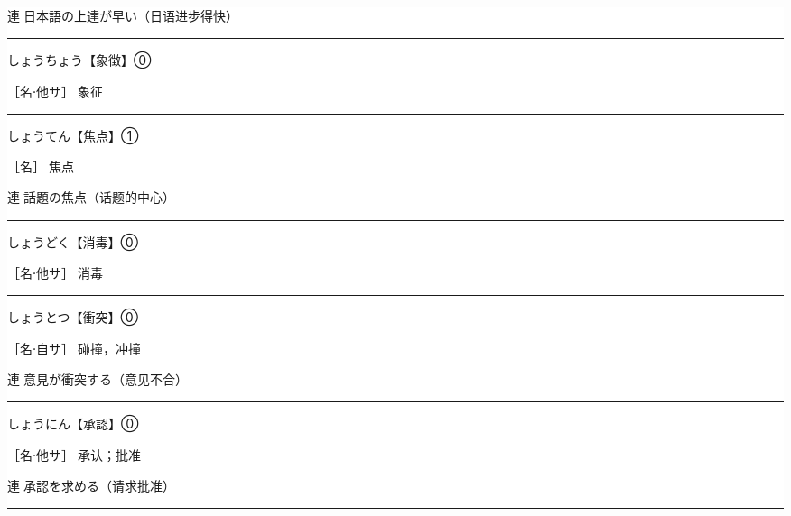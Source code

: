 連 日本語の上達が早い（日语进步得快）





* * *



しょうちょう【象徴】⓪

［名·他サ］ 象征





* * *



しょうてん【焦点】①

［名］ 焦点

連 話題の焦点（话题的中心）





* * *



しょうどく【消毒】⓪

［名·他サ］ 消毒





* * *



しょうとつ【衝突】⓪

［名·自サ］ 碰撞，冲撞

連 意見が衝突する（意见不合）





* * *



しょうにん【承認】⓪

［名·他サ］ 承认；批准

連 承認を求める（请求批准）





* * *


